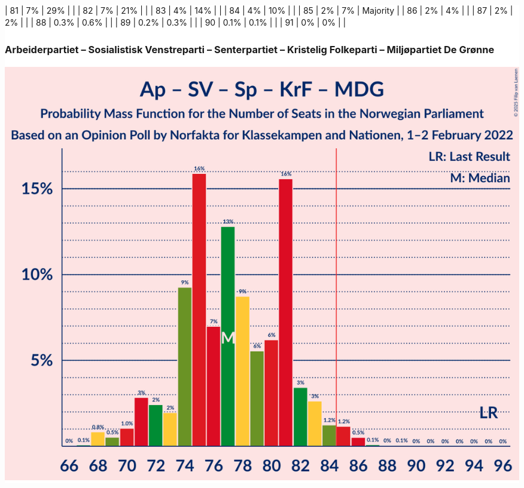 | 81 | 7% | 29% |  |
| 82 | 7% | 21% |  |
| 83 | 4% | 14% |  |
| 84 | 4% | 10% |  |
| 85 | 2% | 7% | Majority |
| 86 | 2% | 4% |  |
| 87 | 2% | 2% |  |
| 88 | 0.3% | 0.6% |  |
| 89 | 0.2% | 0.3% |  |
| 90 | 0.1% | 0.1% |  |
| 91 | 0% | 0% |  |

### Arbeiderpartiet – Sosialistisk Venstreparti – Senterpartiet – Kristelig Folkeparti – Miljøpartiet De Grønne

![Graph with seats probability mass function not yet produced](2022-02-02-Norfakta-coalitions-seats-pmf-ap–sv–sp–krf–mdg.png "Seats Probability Mass Function")
